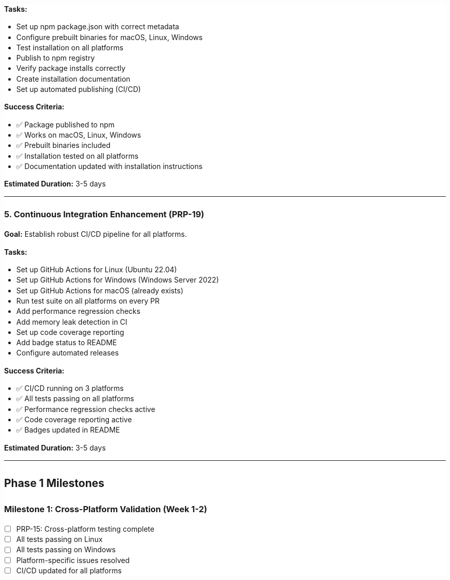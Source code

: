 **Tasks:**
- Set up npm package.json with correct metadata
- Configure prebuilt binaries for macOS, Linux, Windows
- Test installation on all platforms
- Publish to npm registry
- Verify package installs correctly
- Create installation documentation
- Set up automated publishing (CI/CD)

**Success Criteria:**
- ✅ Package published to npm
- ✅ Works on macOS, Linux, Windows
- ✅ Prebuilt binaries included
- ✅ Installation tested on all platforms
- ✅ Documentation updated with installation instructions

**Estimated Duration:** 3-5 days

---

### 5. Continuous Integration Enhancement (PRP-19)
**Goal:** Establish robust CI/CD pipeline for all platforms.

**Tasks:**
- Set up GitHub Actions for Linux (Ubuntu 22.04)
- Set up GitHub Actions for Windows (Windows Server 2022)
- Set up GitHub Actions for macOS (already exists)
- Run test suite on all platforms on every PR
- Add performance regression checks
- Add memory leak detection in CI
- Set up code coverage reporting
- Add badge status to README
- Configure automated releases

**Success Criteria:**
- ✅ CI/CD running on 3 platforms
- ✅ All tests passing on all platforms
- ✅ Performance regression checks active
- ✅ Code coverage reporting active
- ✅ Badges updated in README

**Estimated Duration:** 3-5 days

---

## Phase 1 Milestones

### Milestone 1: Cross-Platform Validation (Week 1-2)
- [ ] PRP-15: Cross-platform testing complete
- [ ] All tests passing on Linux
- [ ] All tests passing on Windows
- [ ] Platform-specific issues resolved
- [ ] CI/CD updated for all platforms
